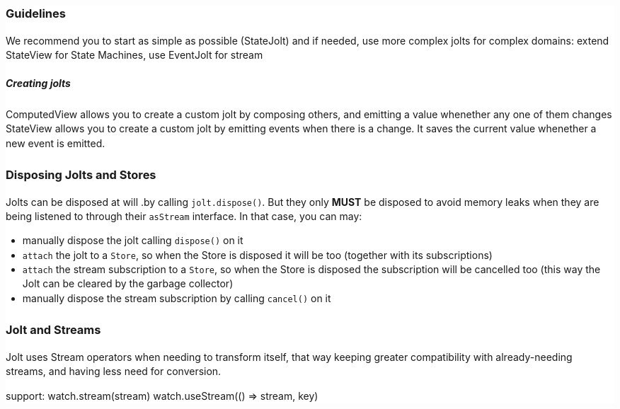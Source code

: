 
### Guidelines

We recommend you to start as simple as possible (StateJolt) and if needed, use more complex jolts for complex domains: extend StateView for State Machines, use EventJolt for stream
##### Creating jolts
ComputedView allows you to create a custom jolt by composing others, and emitting a value whenether any one of them changes
StateView allows you to create a custom jolt by emitting events when there is a change. It saves the current value whenether a new event is emitted.


### Disposing Jolts and Stores
Jolts can be disposed at will .by calling `jolt.dispose()`. But they only **MUST** be disposed to avoid memory leaks when they are being listened to through their `asStream` interface. In that case, you can may: 
- manually dispose the jolt calling `dispose()` on it
- `attach` the jolt to a `Store`, so when the Store is disposed it will be too (together with its subscriptions)
- `attach` the stream subscription to a `Store`, so when the Store is disposed the subscription will be cancelled too (this way the Jolt can be cleared by the garbage collector)
- manually dispose the stream subscription by calling `cancel()` on it



### Jolt and Streams
Jolt uses Stream operators when needing to transform itself, that way keeping greater compatibility with already-needing streams, and having less need for conversion.

support:
    watch.stream(stream)
    watch.useStream(() => stream, key)
